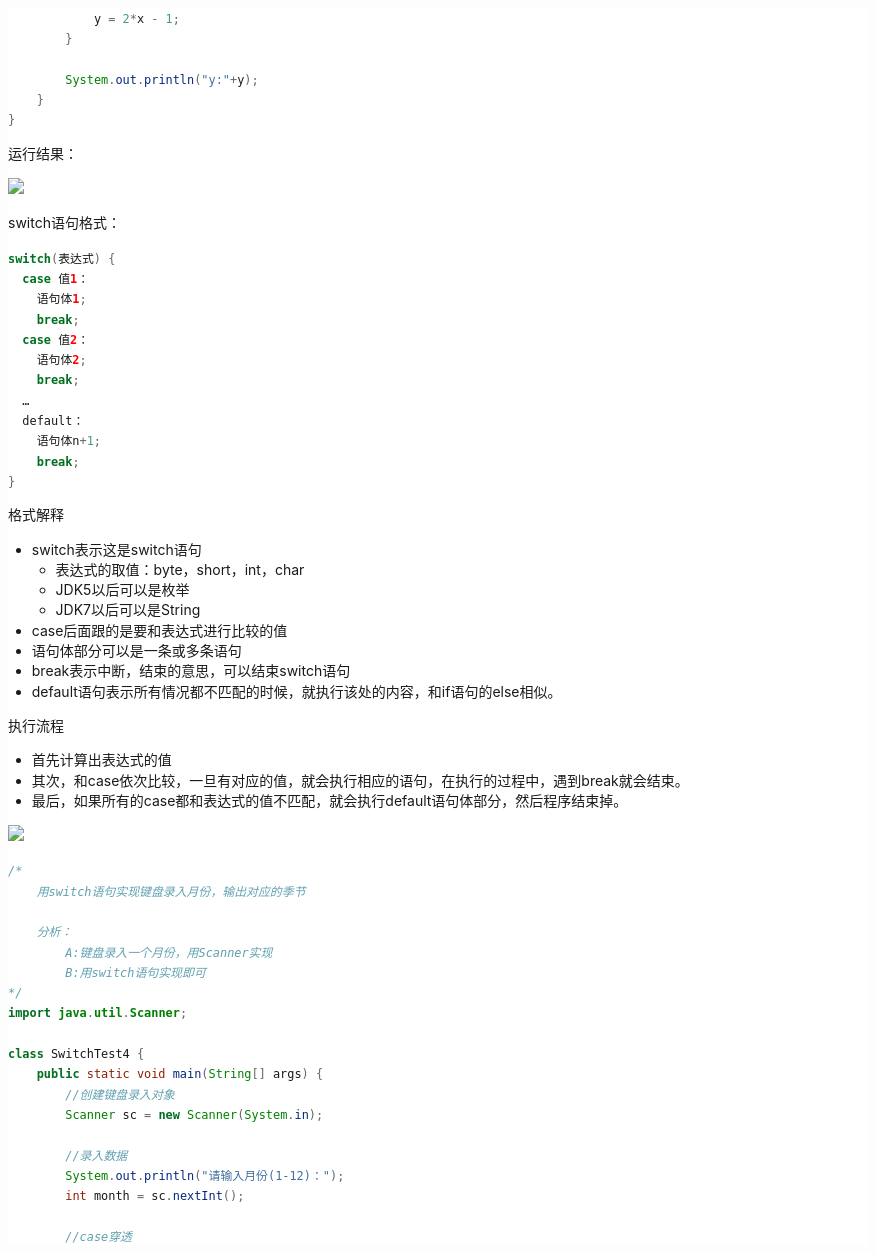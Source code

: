 ```java
            y = 2*x - 1;  
        }  

        System.out.println("y:"+y);  
    }  
}  
```
运行结果：

![](https://image.xiaoxiaofeng.site/blog/2023/05/18/xxf-20230518135727.png?xxfjava)

switch语句格式：
```java
switch(表达式) {
  case 值1：
    语句体1;
    break;
  case 值2：
    语句体2;
    break;
  …
  default：
    语句体n+1;
    break;
}
```
格式解释

- switch表示这是switch语句
  - 表达式的取值：byte，short，int，char
  - JDK5以后可以是枚举
  - JDK7以后可以是String
- case后面跟的是要和表达式进行比较的值
- 语句体部分可以是一条或多条语句
- break表示中断，结束的意思，可以结束switch语句
- default语句表示所有情况都不匹配的时候，就执行该处的内容，和if语句的else相似。

执行流程

- 首先计算出表达式的值
- 其次，和case依次比较，一旦有对应的值，就会执行相应的语句，在执行的过程中，遇到break就会结束。
- 最后，如果所有的case都和表达式的值不匹配，就会执行default语句体部分，然后程序结束掉。

![](https://image.xiaoxiaofeng.site/blog/2023/05/18/xxf-20230518135730.png?xxfjava)

```java
/*
    用switch语句实现键盘录入月份，输出对应的季节

    分析：
        A:键盘录入一个月份，用Scanner实现
        B:用switch语句实现即可
*/  
import java.util.Scanner;  

class SwitchTest4 {  
    public static void main(String[] args) {  
        //创建键盘录入对象  
        Scanner sc = new Scanner(System.in);  

        //录入数据  
        System.out.println("请输入月份(1-12)：");  
        int month = sc.nextInt();  

        //case穿透  
```